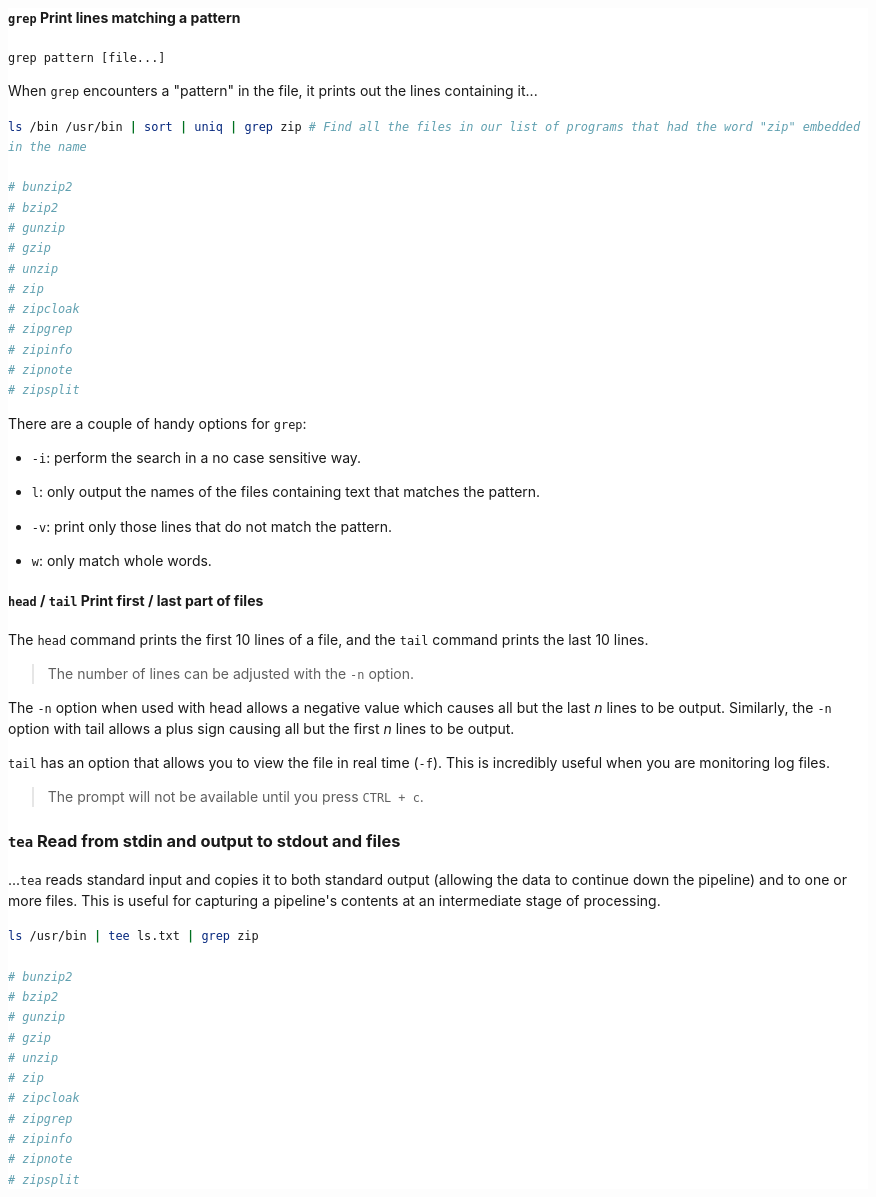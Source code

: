 #### `grep` Print lines matching a pattern

```
grep pattern [file...]
```

When `grep` encounters a "pattern" in the file, it prints out the lines containing it...

```bash
ls /bin /usr/bin | sort | uniq | grep zip # Find all the files in our list of programs that had the word "zip" embedded in the name

# bunzip2
# bzip2
# gunzip
# gzip
# unzip
# zip
# zipcloak
# zipgrep
# zipinfo
# zipnote
# zipsplit
```

There are a couple of handy options for `grep`:

- `-i`: perform the search in a no case sensitive way.

- `l`: only output the names of the files containing text that matches the pattern.

- `-v`: print only those lines that do not match the pattern.

- `w`: only match whole words.

#### `head` / `tail` Print first / last part of files

The `head` command prints the first $10$ lines of a file, and the `tail` command prints the last $10$ lines.

> The number of lines can be adjusted with the `-n` option.

The `-n` option when used with head allows a negative value which causes all but the last $n$ lines to be output. Similarly, the `-n` option with tail allows a plus sign causing all but the first $n$ lines to be output.

`tail` has an option that allows you to view the file in real time (`-f`). This is incredibly useful when you are monitoring log files.

> The prompt will not be available until you press `CTRL + c`.

### `tea` Read from stdin and output to stdout and files

...`tea` reads standard input and copies it to both standard output (allowing the data to continue down the pipeline) and to one or more files. This is useful for capturing a pipeline's contents at an intermediate stage of processing.

```bash
ls /usr/bin | tee ls.txt | grep zip

# bunzip2
# bzip2
# gunzip
# gzip
# unzip
# zip
# zipcloak
# zipgrep
# zipinfo
# zipnote
# zipsplit
```